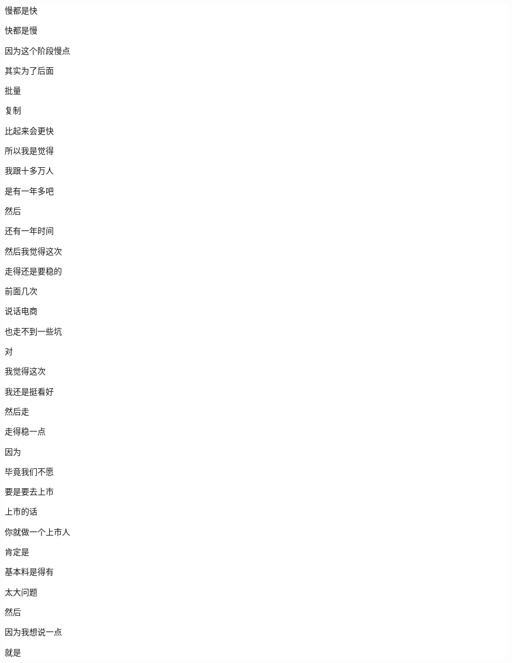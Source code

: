 慢都是快

快都是慢

因为这个阶段慢点

其实为了后面

批量

复制

比起来会更快

所以我是觉得

我跟十多万人

是有一年多吧

然后

还有一年时间

然后我觉得这次

走得还是要稳的

前面几次

说话电商

也走不到一些坑

对

我觉得这次

我还是挺看好

然后走

走得稳一点

因为

毕竟我们不愿

要是要去上市

上市的话

你就做一个上市人

肯定是

基本料是得有

太大问题

然后

因为我想说一点

就是
